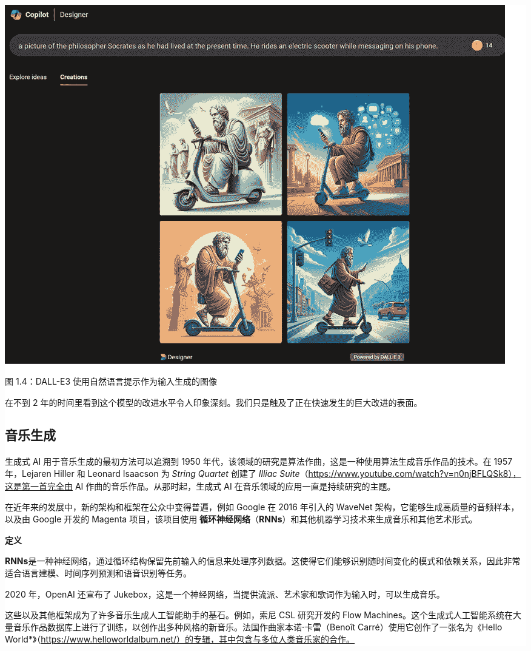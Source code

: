 ![计算机屏幕截图，描述自动生成](img/B31559_01_04.png)

图 1.4：DALL-E3 使用自然语言提示作为输入生成的图像

在不到 2 年的时间里看到这个模型的改进水平令人印象深刻。我们只是触及了正在快速发生的巨大改进的表面。

## 音乐生成

生成式 AI 用于音乐生成的最初方法可以追溯到 1950 年代，该领域的研究是算法作曲，这是一种使用算法生成音乐作品的技术。在 1957 年，Lejaren Hiller 和 Leonard Isaacson 为 *String Quartet* 创建了 *Illiac Suite*（https://www.youtube.com/watch?v=n0njBFLQSk8），这是第一首完全由 AI 作曲的音乐作品。从那时起，生成式 AI 在音乐领域的应用一直是持续研究的主题。

在近年来的发展中，新的架构和框架在公众中变得普遍，例如 Google 在 2016 年引入的 WaveNet 架构，它能够生成高质量的音频样本，以及由 Google 开发的 Magenta 项目，该项目使用 **循环神经网络**（**RNNs**）和其他机器学习技术来生成音乐和其他艺术形式。

**定义**

**RNNs**是一种神经网络，通过循环结构保留先前输入的信息来处理序列数据。这使得它们能够识别随时间变化的模式和依赖关系，因此非常适合语言建模、时间序列预测和语音识别等任务。

2020 年，OpenAI 还宣布了 Jukebox，这是一个神经网络，当提供流派、艺术家和歌词作为输入时，可以生成音乐。

这些以及其他框架成为了许多音乐生成人工智能助手的基石。例如，索尼 CSL 研究开发的 Flow Machines。这个生成式人工智能系统在大量音乐作品数据库上进行了训练，以创作出多种风格的新音乐。法国作曲家本诺·卡雷（Benoît Carré）使用它创作了一张名为《Hello World*》（https://www.helloworldalbum.net/）的专辑，其中包含与多位人类音乐家的合作。
